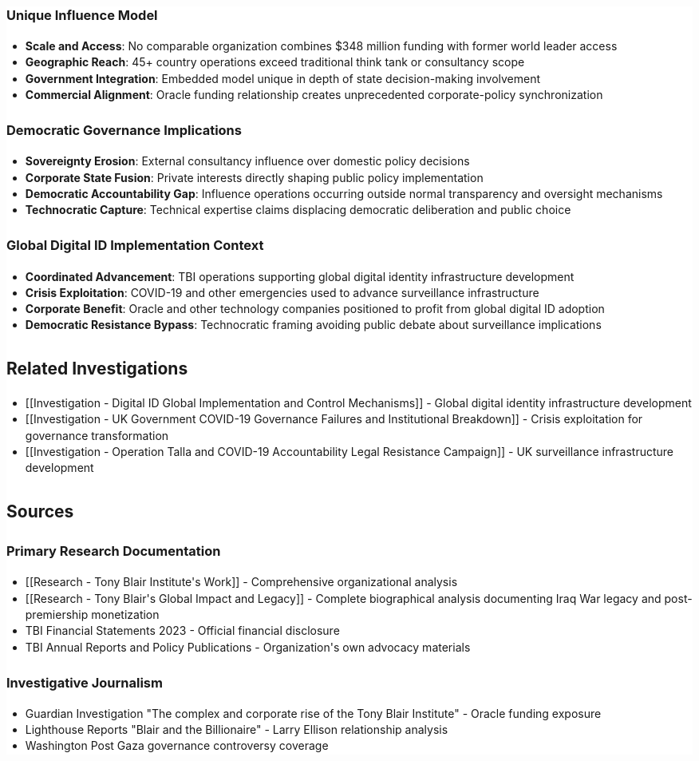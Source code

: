 ### Unique Influence Model
- **Scale and Access**: No comparable organization combines $348 million funding with former world leader access
- **Geographic Reach**: 45+ country operations exceed traditional think tank or consultancy scope
- **Government Integration**: Embedded model unique in depth of state decision-making involvement
- **Commercial Alignment**: Oracle funding relationship creates unprecedented corporate-policy synchronization

### Democratic Governance Implications
- **Sovereignty Erosion**: External consultancy influence over domestic policy decisions
- **Corporate State Fusion**: Private interests directly shaping public policy implementation
- **Democratic Accountability Gap**: Influence operations occurring outside normal transparency and oversight mechanisms
- **Technocratic Capture**: Technical expertise claims displacing democratic deliberation and public choice

### Global Digital ID Implementation Context
- **Coordinated Advancement**: TBI operations supporting global digital identity infrastructure development
- **Crisis Exploitation**: COVID-19 and other emergencies used to advance surveillance infrastructure
- **Corporate Benefit**: Oracle and other technology companies positioned to profit from global digital ID adoption
- **Democratic Resistance Bypass**: Technocratic framing avoiding public debate about surveillance implications

## Related Investigations
- [[Investigation - Digital ID Global Implementation and Control Mechanisms]] - Global digital identity infrastructure development
- [[Investigation - UK Government COVID-19 Governance Failures and Institutional Breakdown]] - Crisis exploitation for governance transformation
- [[Investigation - Operation Talla and COVID-19 Accountability Legal Resistance Campaign]] - UK surveillance infrastructure development

## Sources

### Primary Research Documentation
- [[Research - Tony Blair Institute's Work]] - Comprehensive organizational analysis
- [[Research - Tony Blair's Global Impact and Legacy]] - Complete biographical analysis documenting Iraq War legacy and post-premiership monetization
- TBI Financial Statements 2023 - Official financial disclosure
- TBI Annual Reports and Policy Publications - Organization's own advocacy materials

### Investigative Journalism
- Guardian Investigation "The complex and corporate rise of the Tony Blair Institute" - Oracle funding exposure
- Lighthouse Reports "Blair and the Billionaire" - Larry Ellison relationship analysis
- Washington Post Gaza governance controversy coverage
